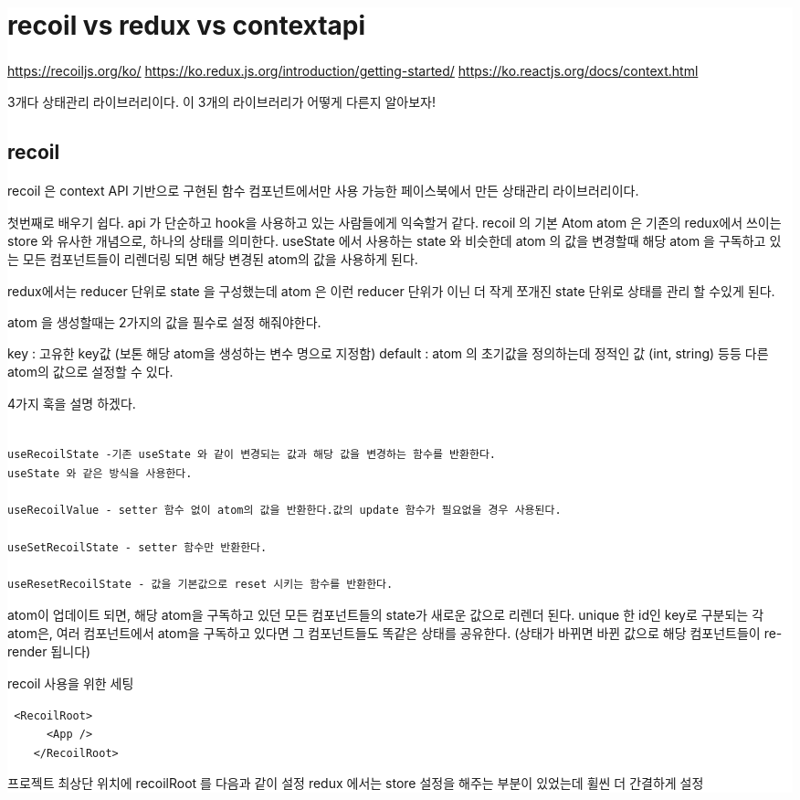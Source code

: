 # recoil vs redux vs contextapi

https://recoiljs.org/ko/
https://ko.redux.js.org/introduction/getting-started/
https://ko.reactjs.org/docs/context.html

3개다 상태관리 라이브러리이다. 이 3개의 라이브러리가 어떻게 다른지 알아보자!

## recoil

recoil 은 context API 기반으로 구현된 함수 컴포넌트에서만 사용 가능한 페이스북에서 만든 상태관리 라이브러리이다.

첫번째로 배우기 쉽다. api 가 단순하고 hook을 사용하고 있는 사람들에게 익숙할거 같다.
recoil 의 기본 Atom
atom 은 기존의 redux에서 쓰이는 store 와 유사한 개념으로, 하나의 상태를 의미한다.
useState 에서 사용하는 state 와 비슷한데
atom 의 값을 변경할때 해당 atom 을 구독하고 있는 모든 컴포넌트들이 리렌더링 되면 해당 변경된 atom의 값을 사용하게 된다.

redux에서는 reducer 단위로 state 을 구성했는데
atom 은 이런 reducer 단위가 이닌 더 작게 쪼개진 state 단위로 상태를 관리 할 수있게 된다.

atom 을 생성할때는 2가지의 값을 필수로 설정 해줘야한다.

key : 고유한 key값 (보톤 해당 atom을 생성하는 변수 명으로 지정함)
default : atom 의 초기값을 정의하는데 정적인 값 (int, string) 등등 다른 atom의 값으로 설정할 수 있다.

4가지 훅을 설명 하겠다.

```

useRecoilState -기존 useState 와 같이 변경되는 값과 해당 값을 변경하는 함수를 반환한다.
useState 와 같은 방식을 사용한다.

useRecoilValue - setter 함수 없이 atom의 값을 반환한다.값의 update 함수가 필요없을 경우 사용된다.

useSetRecoilState - setter 함수만 반환한다.

useResetRecoilState - 값을 기본값으로 reset 시키는 함수를 반환한다.

```

atom이 업데이트 되면, 해당 atom을 구독하고 있던 모든 컴포넌트들의 state가 새로운 값으로 리렌더 된다.
unique 한 id인 key로 구분되는 각 atom은,
여러 컴포넌트에서 atom을 구독하고 있다면 그 컴포넌트들도 똑같은 상태를 공유한다.
(상태가 바뀌면 바뀐 값으로 해당 컴포넌트들이 re-render 됩니다)

recoil 사용을 위한 세팅

```
 <RecoilRoot>
      <App />
    </RecoilRoot>
```

프로젝트 최상단 위치에 recoilRoot 를 다음과 같이 설정
redux 에서는 store 설정을 해주는 부분이 있었는데 휠씬 더 간결하게 설정
